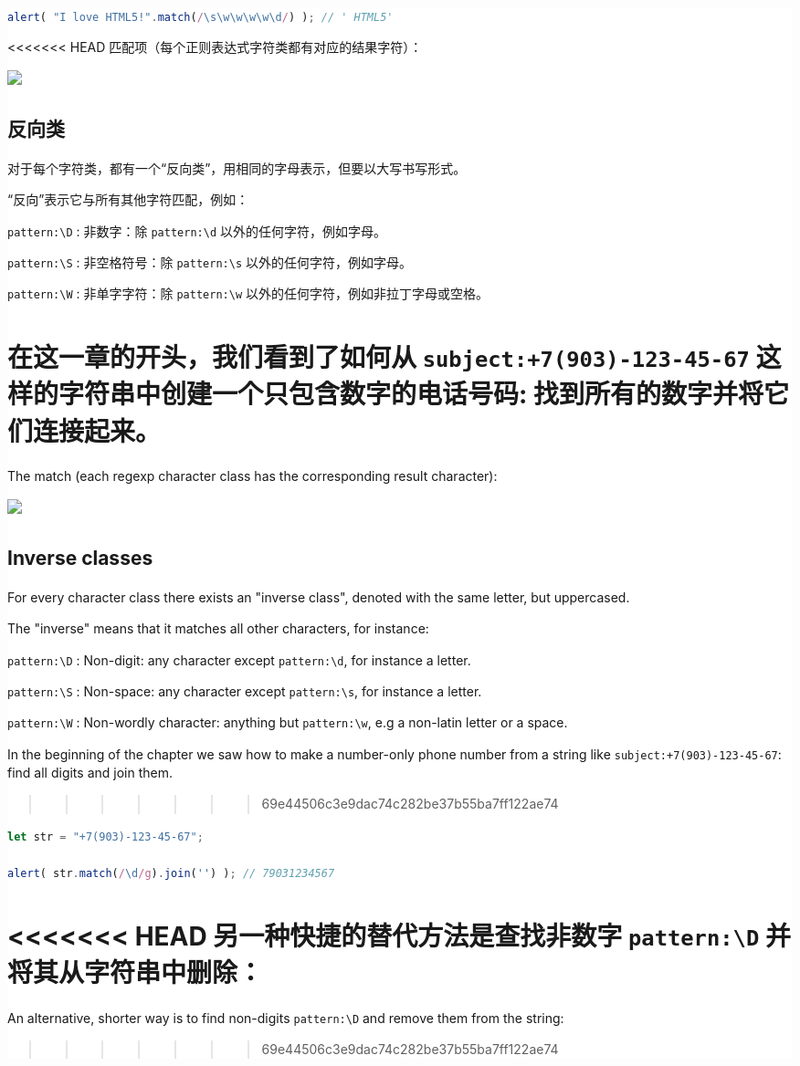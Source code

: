 ```js run
alert( "I love HTML5!".match(/\s\w\w\w\w\d/) ); // ' HTML5'
```

<<<<<<< HEAD
匹配项（每个正则表达式字符类都有对应的结果字符）：

![](love-html5-classes.svg)

## 反向类

对于每个字符类，都有一个“反向类”，用相同的字母表示，但要以大写书写形式。

“反向”表示它与所有其他字符匹配，例如：

`pattern:\D`
: 非数字：除 `pattern:\d` 以外的任何字符，例如字母。

`pattern:\S`
: 非空格符号：除 `pattern:\s` 以外的任何字符，例如字母。

`pattern:\W`
: 非单字字符：除 `pattern:\w` 以外的任何字符，例如非拉丁字母或空格。

在这一章的开头，我们看到了如何从 `subject:+7(903)-123-45-67` 这样的字符串中创建一个只包含数字的电话号码: 找到所有的数字并将它们连接起来。
=======
The match (each regexp character class has the corresponding result character):

![](love-html5-classes.svg)

## Inverse classes

For every character class there exists an "inverse class", denoted with the same letter, but uppercased.

The "inverse" means that it matches all other characters, for instance:

`pattern:\D`
: Non-digit: any character except `pattern:\d`, for instance a letter.

`pattern:\S`
: Non-space: any character except `pattern:\s`, for instance a letter.

`pattern:\W`
: Non-wordly character: anything but `pattern:\w`, e.g a non-latin letter or a space.

In the beginning of the chapter we saw how to make a number-only phone number from a string like `subject:+7(903)-123-45-67`: find all digits and join them.
>>>>>>> 69e44506c3e9dac74c282be37b55ba7ff122ae74

```js run
let str = "+7(903)-123-45-67";

alert( str.match(/\d/g).join('') ); // 79031234567
```

<<<<<<< HEAD
另一种快捷的替代方法是查找非数字 `pattern:\D` 并将其从字符串中删除：
=======
An alternative, shorter way is to find non-digits `pattern:\D` and remove them from the string:
>>>>>>> 69e44506c3e9dac74c282be37b55ba7ff122ae74
